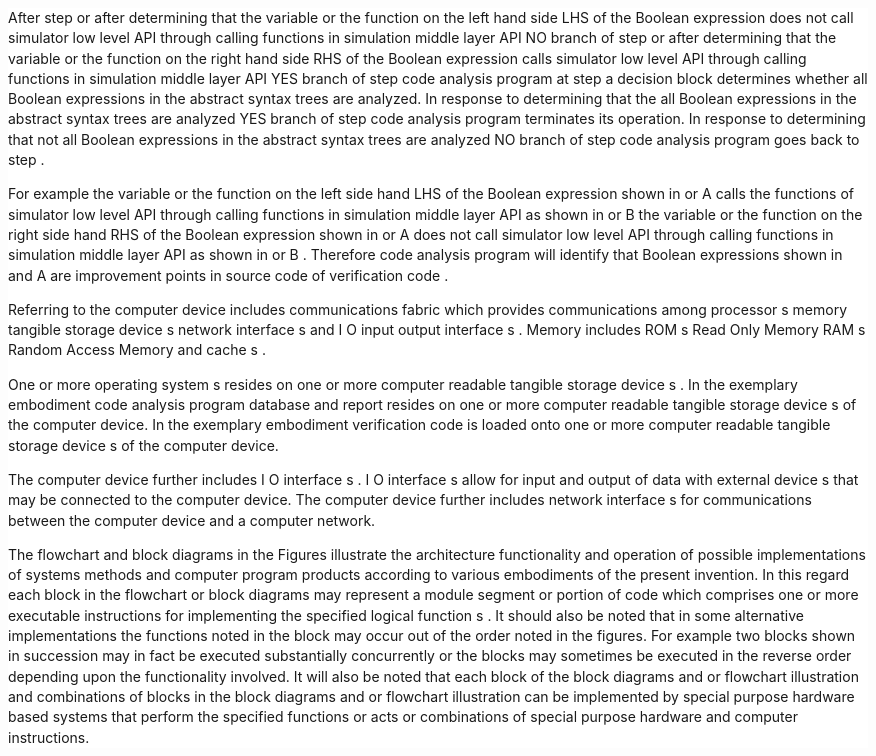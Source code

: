 After step or after determining that the variable or the function on the left hand side LHS of the Boolean expression does not call simulator low level API through calling functions in simulation middle layer API NO branch of step or after determining that the variable or the function on the right hand side RHS of the Boolean expression calls simulator low level API through calling functions in simulation middle layer API YES branch of step code analysis program at step a decision block determines whether all Boolean expressions in the abstract syntax trees are analyzed. In response to determining that the all Boolean expressions in the abstract syntax trees are analyzed YES branch of step code analysis program terminates its operation. In response to determining that not all Boolean expressions in the abstract syntax trees are analyzed NO branch of step code analysis program goes back to step .

For example the variable or the function on the left side hand LHS of the Boolean expression shown in or A calls the functions of simulator low level API through calling functions in simulation middle layer API as shown in or B the variable or the function on the right side hand RHS of the Boolean expression shown in or A does not call simulator low level API through calling functions in simulation middle layer API as shown in or B . Therefore code analysis program will identify that Boolean expressions shown in and A are improvement points in source code of verification code .

Referring to the computer device includes communications fabric which provides communications among processor s memory tangible storage device s network interface s and I O input output interface s . Memory includes ROM s Read Only Memory RAM s Random Access Memory and cache s .

One or more operating system s resides on one or more computer readable tangible storage device s . In the exemplary embodiment code analysis program database and report resides on one or more computer readable tangible storage device s of the computer device. In the exemplary embodiment verification code is loaded onto one or more computer readable tangible storage device s of the computer device.

The computer device further includes I O interface s . I O interface s allow for input and output of data with external device s that may be connected to the computer device. The computer device further includes network interface s for communications between the computer device and a computer network.

The flowchart and block diagrams in the Figures illustrate the architecture functionality and operation of possible implementations of systems methods and computer program products according to various embodiments of the present invention. In this regard each block in the flowchart or block diagrams may represent a module segment or portion of code which comprises one or more executable instructions for implementing the specified logical function s . It should also be noted that in some alternative implementations the functions noted in the block may occur out of the order noted in the figures. For example two blocks shown in succession may in fact be executed substantially concurrently or the blocks may sometimes be executed in the reverse order depending upon the functionality involved. It will also be noted that each block of the block diagrams and or flowchart illustration and combinations of blocks in the block diagrams and or flowchart illustration can be implemented by special purpose hardware based systems that perform the specified functions or acts or combinations of special purpose hardware and computer instructions.

